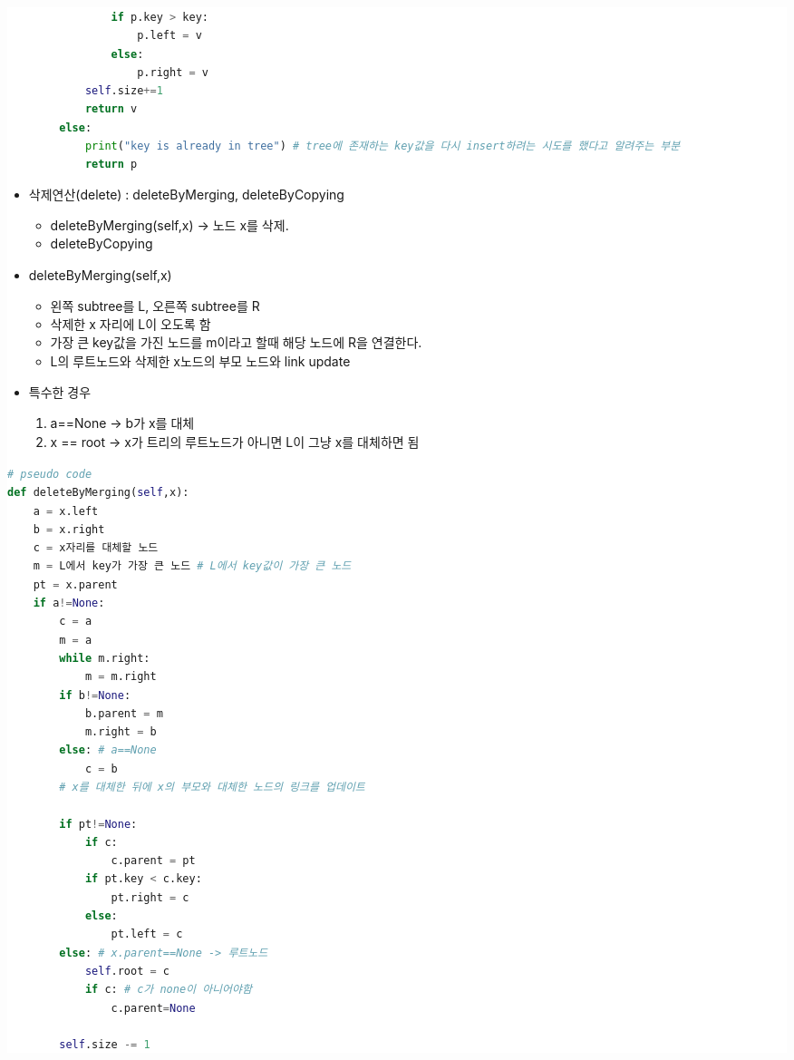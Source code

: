 ```python
                if p.key > key:
                    p.left = v
                else:
                    p.right = v
            self.size+=1
            return v
        else:
            print("key is already in tree") # tree에 존재하는 key값을 다시 insert하려는 시도를 했다고 알려주는 부분
            return p
```

- 삭제연산(delete) : deleteByMerging, deleteByCopying

  - deleteByMerging(self,x) -> 노드 x를 삭제.
  - deleteByCopying

- deleteByMerging(self,x)
  - 왼쪽 subtree를 L, 오른쪽 subtree를 R
  - 삭제한 x 자리에 L이 오도록 함
  - 가장 큰 key값을 가진 노드를 m이라고 할때 해당 노드에 R을 연결한다.
  - L의 루트노드와 삭제한 x노드의 부모 노드와 link update
- 특수한 경우
  1. a==None -> b가 x를 대체
  2. x == root -> x가 트리의 루트노드가 아니면 L이 그냥 x를 대체하면 됨

```python
# pseudo code
def deleteByMerging(self,x):
    a = x.left
    b = x.right
    c = x자리를 대체할 노드
    m = L에서 key가 가장 큰 노드 # L에서 key값이 가장 큰 노드
    pt = x.parent
    if a!=None:
        c = a
        m = a
        while m.right:
            m = m.right
        if b!=None:
            b.parent = m
            m.right = b
        else: # a==None
            c = b
        # x를 대체한 뒤에 x의 부모와 대체한 노드의 링크를 업데이트

        if pt!=None:
            if c:
                c.parent = pt
            if pt.key < c.key:
                pt.right = c
            else:
                pt.left = c
        else: # x.parent==None -> 루트노드
            self.root = c
            if c: # c가 none이 아니어야함
                c.parent=None

        self.size -= 1
```
